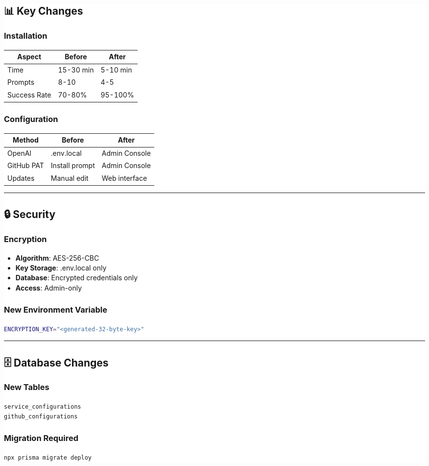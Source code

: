
## 📊 Key Changes

### Installation
| Aspect | Before | After |
|--------|--------|-------|
| Time | 15-30 min | 5-10 min |
| Prompts | 8-10 | 4-5 |
| Success Rate | 70-80% | 95-100% |

### Configuration
| Method | Before | After |
|--------|--------|-------|
| OpenAI | .env.local | Admin Console |
| GitHub PAT | Install prompt | Admin Console |
| Updates | Manual edit | Web interface |

---

## 🔒 Security

### Encryption
- **Algorithm**: AES-256-CBC
- **Key Storage**: .env.local only
- **Database**: Encrypted credentials only
- **Access**: Admin-only

### New Environment Variable
```bash
ENCRYPTION_KEY="<generated-32-byte-key>"
```

---

## 🗄️ Database Changes

### New Tables
```sql
service_configurations
github_configurations
```

### Migration Required
```bash
npx prisma migrate deploy
```
